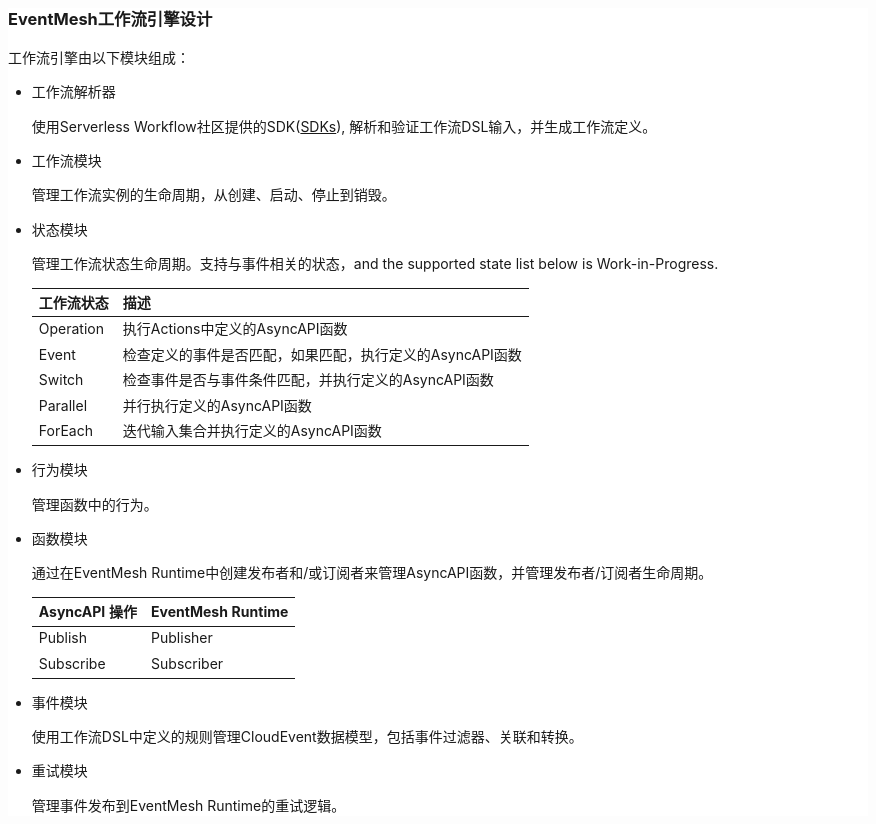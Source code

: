 ### EventMesh工作流引擎设计

工作流引擎由以下模块组成：

- 工作流解析器

  使用Serverless Workflow社区提供的SDK([SDKs](https://github.com/serverlessworkflow/specification#sdks)),
  解析和验证工作流DSL输入，并生成工作流定义。

- 工作流模块

  管理工作流实例的生命周期，从创建、启动、停止到销毁。

- 状态模块

  管理工作流状态生命周期。支持与事件相关的状态，and the supported state list below is Work-in-Progress.

  | 工作流状态 | 描述 |
  | --- | --- |
  | Operation | 执行Actions中定义的AsyncAPI函数 |
  | Event | 检查定义的事件是否匹配，如果匹配，执行定义的AsyncAPI函数 |
  | Switch | 检查事件是否与事件条件匹配，并执行定义的AsyncAPI函数 |
  | Parallel | 并行执行定义的AsyncAPI函数 |
  | ForEach | 迭代输入集合并执行定义的AsyncAPI函数 |

- 行为模块

  管理函数中的行为。

- 函数模块

  通过在EventMesh Runtime中创建发布者和/或订阅者来管理AsyncAPI函数，并管理发布者/订阅者生命周期。

  | AsyncAPI 操作 | EventMesh Runtime |
  | --- | --- |
  |  Publish | Publisher |
  | Subscribe | Subscriber |

- 事件模块

  使用工作流DSL中定义的规则管理CloudEvent数据模型，包括事件过滤器、关联和转换。

- 重试模块

  管理事件发布到EventMesh Runtime的重试逻辑。
